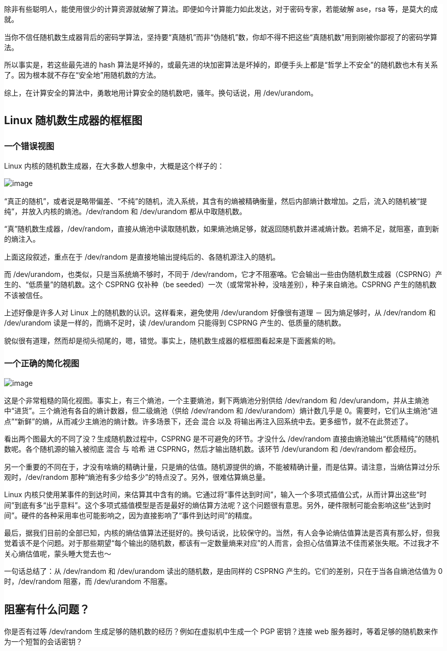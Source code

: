 除非有些聪明人，能使用很少的计算资源就破解了算法。即便如今计算能力如此发达，对于密码专家，若能破解 ase，rsa 等，是莫大的成就。

当你不信任随机数生成器背后的密码学算法，坚持要“真随机”而非“伪随机”数，你却不得不把这些“真随机数”用到刚被你鄙视了的密码学算法。

所以事实是，若这些最先进的 hash 算法是坏掉的，或最先进的块加密算法是坏掉的，即便手头上都是“哲学上不安全”的随机数也木有关系了。因为根本就不存在“安全地”用随机数的方法。

综上，在计算安全的算法中，勇敢地用计算安全的随机数吧，骚年。换句话说，用 /dev/urandom。

## Linux 随机数生成器的框框图

### 一个错误视图

Linux 内核的随机数生成器，在大多数人想象中，大概是这个样子的：

![image][3]

“真正的随机”，或者说是略带偏差、“不纯”的随机，流入系统，其含有的熵被精确衡量，然后内部熵计数增加。之后，流入的随机被“提纯”，并放入内核的熵池。/dev/random 和 /dev/urandom 都从中取随机数。

“真”随机数生成器，/dev/random，直接从熵池中读取随机数，如果熵池熵足够，就返回随机数并递减熵计数。若熵不足，就阻塞，直到新的熵注入。

上面这段叙述，重点在于 /dev/random 是直接地输出提纯后的、各随机源注入的随机。

而 /dev/urandom，也类似，只是当系统熵不够时，不同于 /dev/random，它才不阻塞咯。它会输出一些由伪随机数生成器（CSPRNG）产生的、“低质量”的随机数。这个 CSPRNG 仅补种（be seeded）一次（或常常补种，没啥差别），种子来自熵池。CSPRNG 产生的随机数不该被信任。

上述好像是许多人对 Linux 上的随机数的认识。这样看来，避免使用 /dev/urandom 好像很有道理 － 因为熵足够时，从 /dev/random 和 /dev/urandom 读是一样的，而熵不足时，读 /dev/urandom 只能得到 CSPRNG 产生的、低质量的随机数。

貌似很有道理，然而却是彻头彻尾的，嗯，错觉。事实上，随机数生成器的框框图看起来是下面酱紫的哟。

### 一个正确的简化视图

![image][4]

<aside> 这是个非常粗糙的简化视图。事实上，有三个熵池，一个主要熵池，剩下两熵池分别供给 /dev/random 和 /dev/urandom，并从主熵池中“进货”。三个熵池有各自的熵计数器，但二级熵池（供给 /dev/random 和 /dev/urandom）熵计数几乎是 0。需要时，它们从主熵池“进点”“新鲜”的熵，从而减少主熵池的熵计数。许多场景下，还会 混合 以及 将输出再注入回系统中去。更多细节，就不在此赘述了。 </aside>

看出两个图最大的不同了没？生成随机数过程中，CSPRNG 是不可避免的环节。才没什么 /dev/random 直接由熵池输出“优质精纯”的随机数呢。各个随机源的输入被彻底 混合 与 哈希 进 CSPRNG，然后才输出随机数。该环节 /dev/urandom 和 /dev/random 都会经历。

另一个重要的不同在于，才没有啥熵的精确计量，只是熵的估值。随机源提供的熵，不能被精确计量，而是估算。请注意，当熵估算过分乐观时，/dev/random 那种“熵池有多少给多少”的特点没了。另外，很难估算熵总量。

Linux 内核只使用某事件的到达时间，来估算其中含有的熵。它通过将“事件达到时间”，输入一个多项式插值公式，从而计算出这些“时间”到底有多“出乎意料”。这个多项式插值模型是否是最好的熵估算方法呢？这个问题很有意思。另外，硬件限制可能会影响这些“达到时间”。硬件的各种采用率也可能影响之，因为直接影响了“事件到达时间”的精度。

最后，据我们目前的全部已知，内核的熵估值算法还挺好的。换句话说，比较保守的。当然，有人会争论熵估值算法是否真有那么好，但我觉着该不是个问题。对于那些期望“每个输出的随机数，都该有一定数量熵来对应”的人而言，会担心估值算法不佳而紧张失眠。不过我才不关心熵估值呢，蒙头睡大觉去也～

一句话总结了：从 /dev/random 和 /dev/urandom 读出的随机数，是由同样的 CSPRNG 产生的。它们的差别，只在于当各自熵池估值为 0 时，/dev/random 阻塞，而 /dev/urandom 不阻塞。

## 阻塞有什么问题？

你是否有过等 /dev/random 生成足够的随机数的经历？例如在虚拟机中生成一个 PGP 密钥？连接 web 服务器时，等着足够的随机数来作为一个短暂的会话密钥？


 [1]: http://www.2uo.de/myths-about-urandom/
 [2]: http://tinylab.org
 [3]: /wp-content/uploads/2015/06/myths-about-urandom-structure-no.jpg
 [4]: /wp-content/uploads/2015/06/myths-about-urandom-structure-yes.jpg
 [5]: http://blog.cr.yp.to/20140205-entropy.html